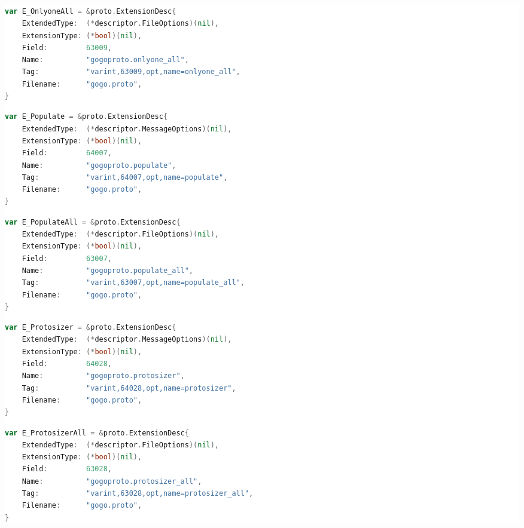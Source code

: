 ```go
var E_OnlyoneAll = &proto.ExtensionDesc{
    ExtendedType:  (*descriptor.FileOptions)(nil),
    ExtensionType: (*bool)(nil),
    Field:         63009,
    Name:          "gogoproto.onlyone_all",
    Tag:           "varint,63009,opt,name=onlyone_all",
    Filename:      "gogo.proto",
}
```

```go
var E_Populate = &proto.ExtensionDesc{
    ExtendedType:  (*descriptor.MessageOptions)(nil),
    ExtensionType: (*bool)(nil),
    Field:         64007,
    Name:          "gogoproto.populate",
    Tag:           "varint,64007,opt,name=populate",
    Filename:      "gogo.proto",
}
```

```go
var E_PopulateAll = &proto.ExtensionDesc{
    ExtendedType:  (*descriptor.FileOptions)(nil),
    ExtensionType: (*bool)(nil),
    Field:         63007,
    Name:          "gogoproto.populate_all",
    Tag:           "varint,63007,opt,name=populate_all",
    Filename:      "gogo.proto",
}
```

```go
var E_Protosizer = &proto.ExtensionDesc{
    ExtendedType:  (*descriptor.MessageOptions)(nil),
    ExtensionType: (*bool)(nil),
    Field:         64028,
    Name:          "gogoproto.protosizer",
    Tag:           "varint,64028,opt,name=protosizer",
    Filename:      "gogo.proto",
}
```

```go
var E_ProtosizerAll = &proto.ExtensionDesc{
    ExtendedType:  (*descriptor.FileOptions)(nil),
    ExtensionType: (*bool)(nil),
    Field:         63028,
    Name:          "gogoproto.protosizer_all",
    Tag:           "varint,63028,opt,name=protosizer_all",
    Filename:      "gogo.proto",
}
```
